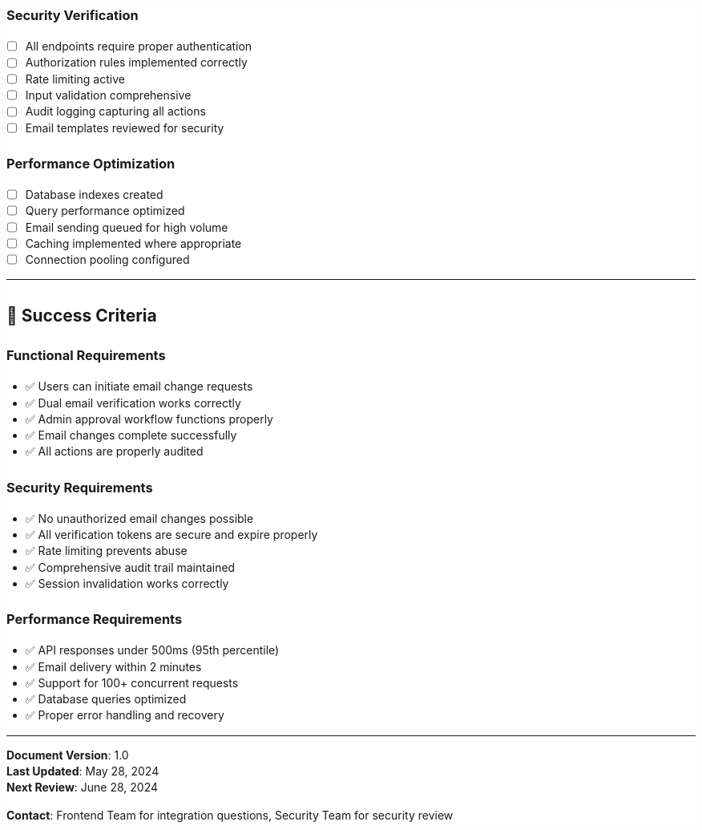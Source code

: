 ### **Security Verification**
- [ ] All endpoints require proper authentication
- [ ] Authorization rules implemented correctly
- [ ] Rate limiting active
- [ ] Input validation comprehensive
- [ ] Audit logging capturing all actions
- [ ] Email templates reviewed for security

### **Performance Optimization**
- [ ] Database indexes created
- [ ] Query performance optimized
- [ ] Email sending queued for high volume
- [ ] Caching implemented where appropriate
- [ ] Connection pooling configured

---

## 🎯 **Success Criteria**

### **Functional Requirements**
- ✅ Users can initiate email change requests
- ✅ Dual email verification works correctly
- ✅ Admin approval workflow functions properly
- ✅ Email changes complete successfully
- ✅ All actions are properly audited

### **Security Requirements**
- ✅ No unauthorized email changes possible
- ✅ All verification tokens are secure and expire properly
- ✅ Rate limiting prevents abuse
- ✅ Comprehensive audit trail maintained
- ✅ Session invalidation works correctly

### **Performance Requirements**
- ✅ API responses under 500ms (95th percentile)
- ✅ Email delivery within 2 minutes
- ✅ Support for 100+ concurrent requests
- ✅ Database queries optimized
- ✅ Proper error handling and recovery

---

**Document Version**: 1.0  
**Last Updated**: May 28, 2024  
**Next Review**: June 28, 2024  

**Contact**: Frontend Team for integration questions, Security Team for security review 